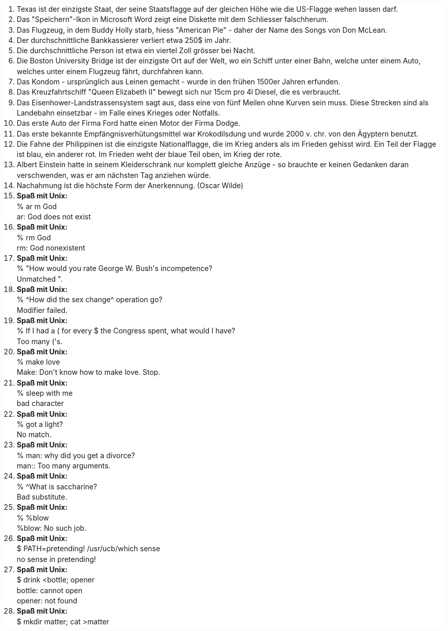1. Texas ist der einzigste Staat, der seine Staatsflagge auf der gleichen Höhe wie die US-Flagge wehen lassen darf.
1. Das "Speichern"-Ikon in Microsoft Word zeigt eine Diskette mit dem Schliesser falschherum.
1. Das Flugzeug, in dem Buddy Holly starb, hiess "American Pie" - daher der Name des Songs von Don McLean.
1. Der durchschnittliche Bankkassierer verliert etwa 250$ im Jahr.
1. Die durchschnittliche Person ist etwa ein viertel Zoll grösser bei Nacht.
1. Die Boston University Bridge ist der einzigste Ort auf der Welt, wo ein Schiff unter einer Bahn, welche unter einem Auto, welches unter einem Flugzeug fährt, durchfahren kann.
1. Das Kondom - ursprünglich aus Leinen gemacht - wurde in den frühen 1500er Jahren erfunden.
1. Das Kreuzfahrtschiff "Queen Elizabeth II" bewegt sich nur 15cm pro 4l Diesel, die es verbraucht.
1. Das Eisenhower-Landstrassensystem sagt aus, dass eine von fünf Meilen ohne Kurven sein muss. Diese Strecken sind als Landebahn einsetzbar - im Falle eines Krieges oder Notfalls.
1. Das erste Auto der Firma Ford hatte einen Motor der Firma Dodge.
1. Das erste bekannte Empfängnisverhütungsmittel war Krokodilsdung und wurde 2000 v. chr. von den Ägyptern benutzt.
1. Die Fahne der Philippinen ist die einzigste Nationalflagge, die im Krieg anders als im Frieden gehisst wird. Ein Teil der Flagge ist blau, ein anderer rot. Im Frieden weht der blaue Teil oben, im Krieg  der rote.
1. Albert Einstein hatte in seinem Kleiderschrank nur komplett gleiche Anzüge - so brauchte er keinen Gedanken daran verschwenden, was er am nächsten Tag anziehen würde.
1. Nachahmung ist die höchste Form der Anerkennung. (Oscar Wilde)
1. **Spaß mit Unix:**  
   % ar m God  
   ar: God does not exist
1. **Spaß mit Unix:**  
   % rm God  
   rm: God nonexistent
1. **Spaß mit Unix:**  
   % "How would you rate George W. Bush's incompetence?  
   Unmatched ".
1. **Spaß mit Unix:**  
   % ^How did the sex change^ operation go?  
   Modifier failed.
1. **Spaß mit Unix:**  
   % If I had a ( for every $ the Congress spent, what would I have?  
   Too many ('s.
1. **Spaß mit Unix:**  
   % make love  
   Make: Don't know how to make love. Stop.
1. **Spaß mit Unix:**  
   % sleep with me  
   bad character
1. **Spaß mit Unix:**  
   % got a light?  
   No match.
1. **Spaß mit Unix:**  
   % man: why did you get a divorce?  
   man:: Too many arguments.
1. **Spaß mit Unix:**  
   % ^What is saccharine?  
   Bad substitute.
1. **Spaß mit Unix:**  
   % %blow  
   %blow: No such job.
1. **Spaß mit Unix:**  
   $ PATH=pretending! /usr/ucb/which sense  
   no sense in pretending!
1. **Spaß mit Unix:**  
   $ drink <bottle; opener  
   bottle: cannot open  
   opener: not found
1. **Spaß mit Unix:**  
   $ mkdir matter; cat >matter  